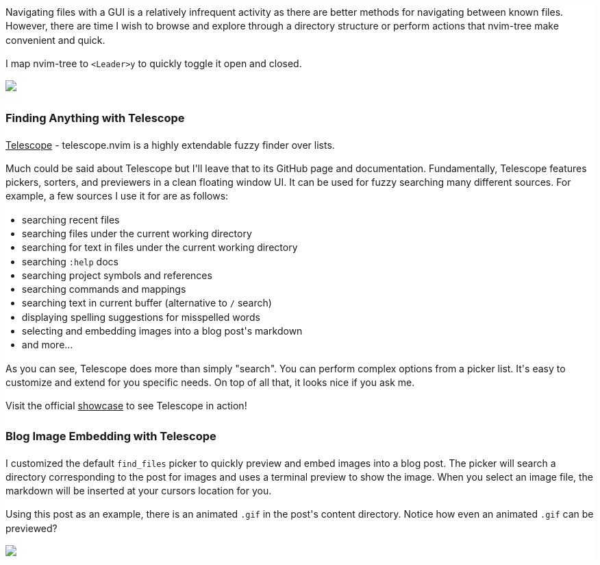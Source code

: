 Navigating files with a GUI is a relatively infrequent activity as there are better methods for navigating between known 
files. However, there are time I wish to browse and explore through a directory structure or perform actions that 
nvim-tree make convenient and quick.

I map nvim-tree to `<Leader>y` to quickly toggle it open and closed.

![](nvim-tree.gif)

### Finding Anything with Telescope

[Telescope](https://github.com/nvim-telescope/telescope.nvim) - telescope.nvim is a highly extendable fuzzy finder over 
lists.

Much could be said about Telescope but I'll leave that to its GitHub page and documentation. Fundamentally, Telescope 
features pickers, sorters, and previewers in a clean floating window UI. It can be used for fuzzy searching many 
different sources. For example, a few sources I use it for are as follows:
  - searching recent files
  - searching files under the current working directory
  - searching for text in files under the current working directory
  - searching `:help` docs
  - searching project symbols and references
  - searching commands and mappings
  - searching text in current buffer (alternative to `/` search)
  - displaying spelling suggestions for misspelled words
  - selecting and embedding images into a blog post's markdown
  - and more...

As you can see, Telescope does more than simply "search". You can perform complex options from a picker list. It's easy 
to customize and extend for you specific needs. On top of all that, it looks nice if you ask me.

Visit the official [showcase](https://github.com/nvim-telescope/telescope.nvim/wiki/Showcase) to see Telescope in 
action!

### Blog Image Embedding with Telescope

I customized the default `find_files` picker to quickly preview and embed images into a blog post. The picker will 
search a directory corresponding to the post for images and uses a terminal preview to show the image. When you select 
an image file, the markdown will be inserted at your cursors location for you.

Using this post as an example, there is an animated `.gif` in the post's content directory. Notice how even an animated 
`.gif` can be previewed?

![](blog-img.gif)
